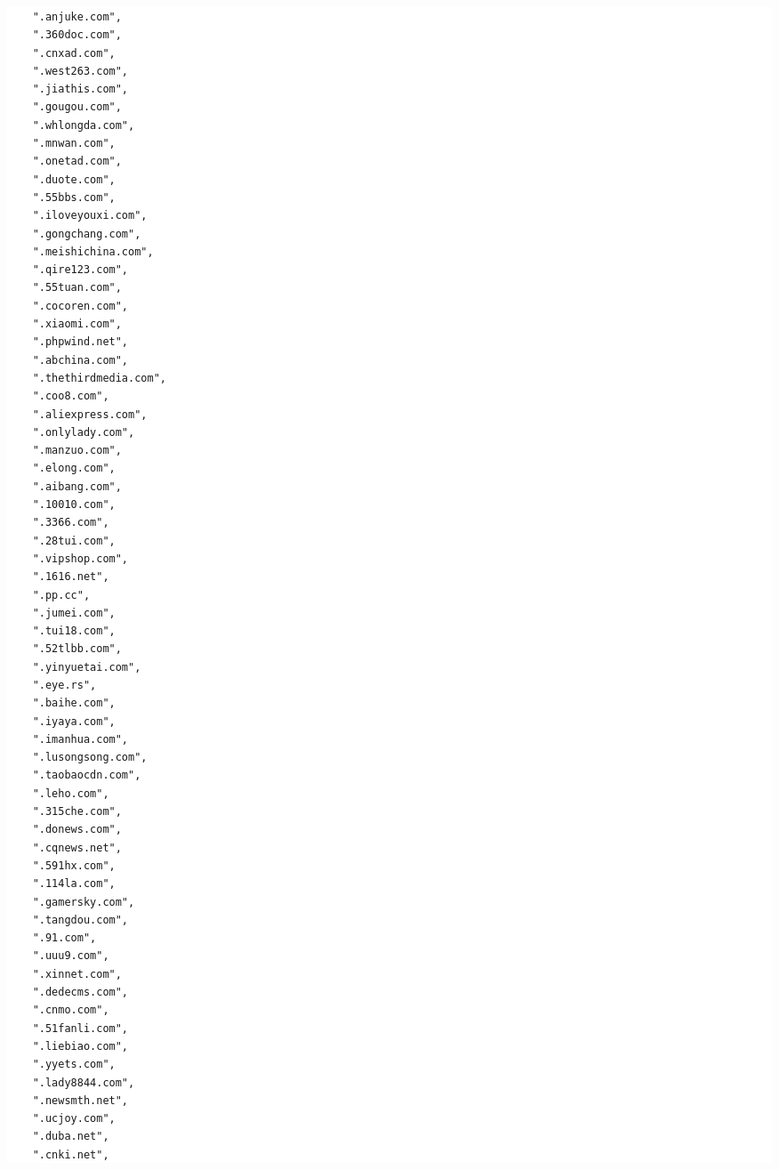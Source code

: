         ".anjuke.com",
        ".360doc.com",
        ".cnxad.com",
        ".west263.com",
        ".jiathis.com",
        ".gougou.com",
        ".whlongda.com",
        ".mnwan.com",
        ".onetad.com",
        ".duote.com",
        ".55bbs.com",
        ".iloveyouxi.com",
        ".gongchang.com",
        ".meishichina.com",
        ".qire123.com",
        ".55tuan.com",
        ".cocoren.com",
        ".xiaomi.com",
        ".phpwind.net",
        ".abchina.com",
        ".thethirdmedia.com",
        ".coo8.com",
        ".aliexpress.com",
        ".onlylady.com",
        ".manzuo.com",
        ".elong.com",
        ".aibang.com",
        ".10010.com",
        ".3366.com",
        ".28tui.com",
        ".vipshop.com",
        ".1616.net",
        ".pp.cc",
        ".jumei.com",
        ".tui18.com",
        ".52tlbb.com",
        ".yinyuetai.com",
        ".eye.rs",
        ".baihe.com",
        ".iyaya.com",
        ".imanhua.com",
        ".lusongsong.com",
        ".taobaocdn.com",
        ".leho.com",
        ".315che.com",
        ".donews.com",
        ".cqnews.net",
        ".591hx.com",
        ".114la.com",
        ".gamersky.com",
        ".tangdou.com",
        ".91.com",
        ".uuu9.com",
        ".xinnet.com",
        ".dedecms.com",
        ".cnmo.com",
        ".51fanli.com",
        ".liebiao.com",
        ".yyets.com",
        ".lady8844.com",
        ".newsmth.net",
        ".ucjoy.com",
        ".duba.net",
        ".cnki.net",